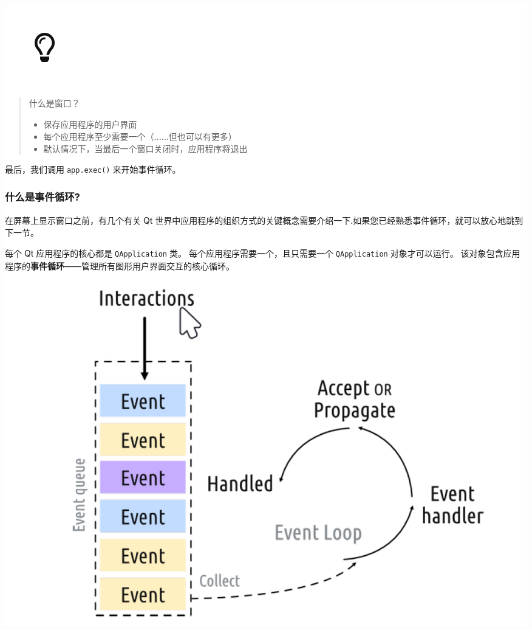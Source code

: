![tips](tips.png)

> 什么是窗口？
> - 保存应用程序的用户界面
> - 每个应用程序至少需要一个（......但也可以有更多）
> - 默认情况下，当最后一个窗口关闭时，应用程序将退出

最后，我们调用 `app.exec()` 来开始事件循环。

### 什么是事件循环?

在屏幕上显示窗口之前，有几个有关 Qt 世界中应用程序的组织方式的关键概念需要介绍一下.如果您已经熟悉事件循环，就可以放心地跳到下一节。

每个 Qt 应用程序的核心都是 `QApplication` 类。 每个应用程序需要一个，且只需要一个 `QApplication` 对象才可以运行。 该对象包含应用程序的**事件循环**——管理所有图形用户界面交互的核心循环。

![figure4](figure4.png)
